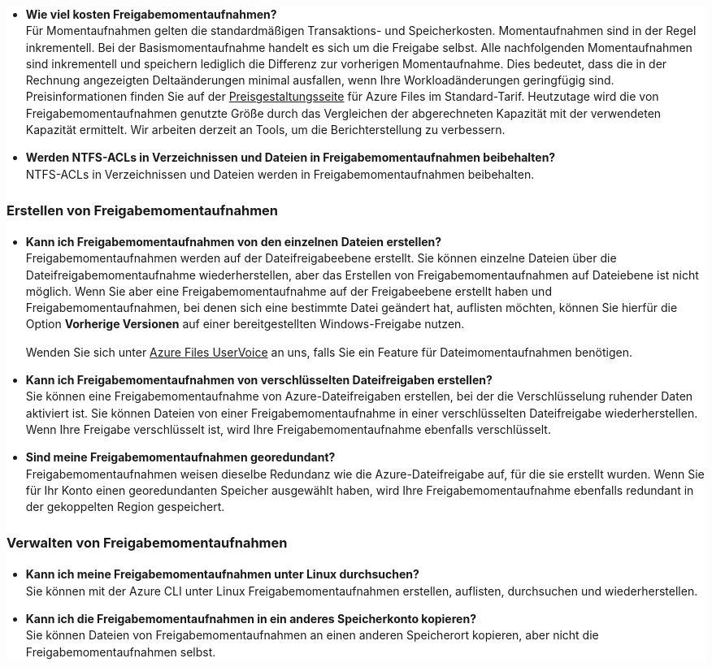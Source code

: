 * <a id="snapshot-cost"></a>
**Wie viel kosten Freigabemomentaufnahmen?**  
    Für Momentaufnahmen gelten die standardmäßigen Transaktions- und Speicherkosten. Momentaufnahmen sind in der Regel inkrementell. Bei der Basismomentaufnahme handelt es sich um die Freigabe selbst. Alle nachfolgenden Momentaufnahmen sind inkrementell und speichern lediglich die Differenz zur vorherigen Momentaufnahme. Dies bedeutet, dass die in der Rechnung angezeigten Deltaänderungen minimal ausfallen, wenn Ihre Workloadänderungen geringfügig sind. Preisinformationen finden Sie auf der [Preisgestaltungsseite](https://azure.microsoft.com/pricing/details/storage/files/) für Azure Files im Standard-Tarif. Heutzutage wird die von Freigabemomentaufnahmen genutzte Größe durch das Vergleichen der abgerechneten Kapazität mit der verwendeten Kapazität ermittelt. Wir arbeiten derzeit an Tools, um die Berichterstellung zu verbessern.

* <a id="ntfs-acls-snaphsots"></a>
**Werden NTFS-ACLs in Verzeichnissen und Dateien in Freigabemomentaufnahmen beibehalten?**  
    NTFS-ACLs in Verzeichnissen und Dateien werden in Freigabemomentaufnahmen beibehalten.

### <a name="create-share-snapshots"></a>Erstellen von Freigabemomentaufnahmen
* <a id="file-snaphsots"></a>
**Kann ich Freigabemomentaufnahmen von den einzelnen Dateien erstellen?**  
    Freigabemomentaufnahmen werden auf der Dateifreigabeebene erstellt. Sie können einzelne Dateien über die Dateifreigabemomentaufnahme wiederherstellen, aber das Erstellen von Freigabemomentaufnahmen auf Dateiebene ist nicht möglich. Wenn Sie aber eine Freigabemomentaufnahme auf der Freigabeebene erstellt haben und Freigabemomentaufnahmen, bei denen sich eine bestimmte Datei geändert hat, auflisten möchten, können Sie hierfür die Option **Vorherige Versionen** auf einer bereitgestellten Windows-Freigabe nutzen. 
    
    Wenden Sie sich unter [Azure Files UserVoice](https://feedback.azure.com/d365community/forum/a8bb4a47-3525-ec11-b6e6-000d3a4f0f84?c=c860fa6b-3525-ec11-b6e6-000d3a4f0f84) an uns, falls Sie ein Feature für Dateimomentaufnahmen benötigen.

* <a id="encrypted-snapshots"></a>
**Kann ich Freigabemomentaufnahmen von verschlüsselten Dateifreigaben erstellen?**  
    Sie können eine Freigabemomentaufnahme von Azure-Dateifreigaben erstellen, bei der die Verschlüsselung ruhender Daten aktiviert ist. Sie können Dateien von einer Freigabemomentaufnahme in einer verschlüsselten Dateifreigabe wiederherstellen. Wenn Ihre Freigabe verschlüsselt ist, wird Ihre Freigabemomentaufnahme ebenfalls verschlüsselt.

* <a id="geo-redundant-snaphsots"></a>
**Sind meine Freigabemomentaufnahmen georedundant?**  
    Freigabemomentaufnahmen weisen dieselbe Redundanz wie die Azure-Dateifreigabe auf, für die sie erstellt wurden. Wenn Sie für Ihr Konto einen georedundanten Speicher ausgewählt haben, wird Ihre Freigabemomentaufnahme ebenfalls redundant in der gekoppelten Region gespeichert.

### <a name="manage-share-snapshots"></a>Verwalten von Freigabemomentaufnahmen
* <a id="browse-snapshots-linux"></a>
**Kann ich meine Freigabemomentaufnahmen unter Linux durchsuchen?**  
    Sie können mit der Azure CLI unter Linux Freigabemomentaufnahmen erstellen, auflisten, durchsuchen und wiederherstellen.

* <a id="copy-snapshots-to-other-storage-account"></a>
**Kann ich die Freigabemomentaufnahmen in ein anderes Speicherkonto kopieren?**  
    Sie können Dateien von Freigabemomentaufnahmen an einen anderen Speicherort kopieren, aber nicht die Freigabemomentaufnahmen selbst.
